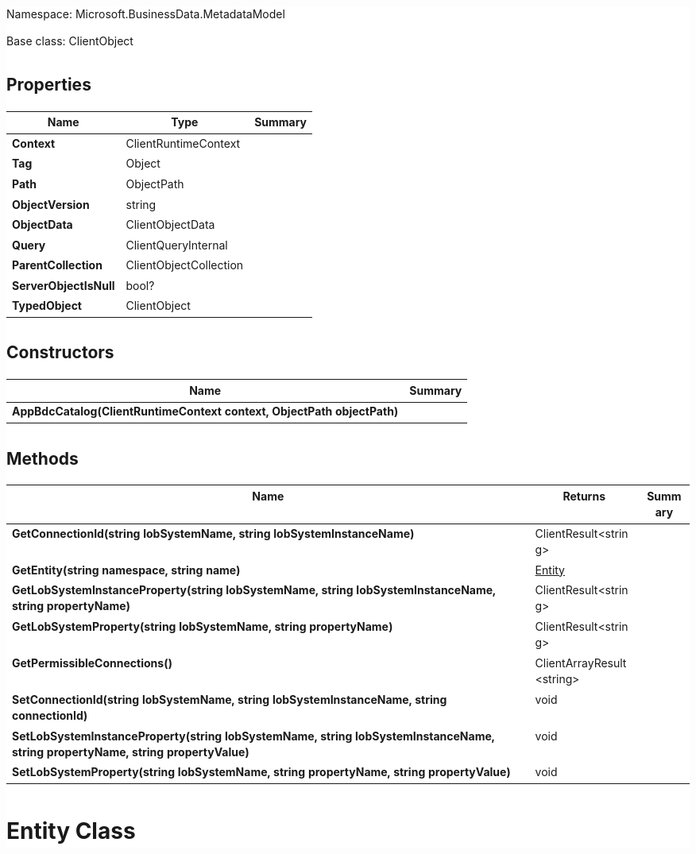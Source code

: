 Namespace: Microsoft.BusinessData.MetadataModel

Base class: ClientObject


## Properties

| Name | Type | Summary |
|---|---|---|
| **Context** | ClientRuntimeContext |  |
| **Tag** | Object |  |
| **Path** | ObjectPath |  |
| **ObjectVersion** | string |  |
| **ObjectData** | ClientObjectData |  |
| **Query** | ClientQueryInternal |  |
| **ParentCollection** | ClientObjectCollection |  |
| **ServerObjectIsNull** | bool? |  |
| **TypedObject** | ClientObject |  |
## Constructors

| Name | Summary |
|---|---|
| **AppBdcCatalog(ClientRuntimeContext context, ObjectPath objectPath)** |  |
## Methods

| Name | Returns | Summary |
|---|---|---|
| **GetConnectionId(string lobSystemName, string lobSystemInstanceName)** | ClientResult\<string\> |  |
| **GetEntity(string namespace, string name)** | [Entity](#entity-class) |  |
| **GetLobSystemInstanceProperty(string lobSystemName, string lobSystemInstanceName, string propertyName)** | ClientResult\<string\> |  |
| **GetLobSystemProperty(string lobSystemName, string propertyName)** | ClientResult\<string\> |  |
| **GetPermissibleConnections()** | ClientArrayResult\<string\> |  |
| **SetConnectionId(string lobSystemName, string lobSystemInstanceName, string connectionId)** | void |  |
| **SetLobSystemInstanceProperty(string lobSystemName, string lobSystemInstanceName, string propertyName, string propertyValue)** | void |  |
| **SetLobSystemProperty(string lobSystemName, string propertyName, string propertyValue)** | void |  |
# Entity Class
